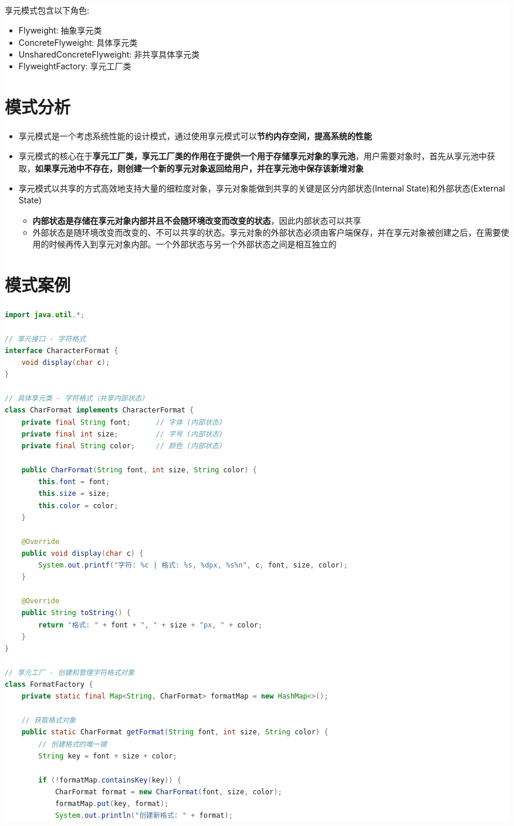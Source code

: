 享元模式包含以下角色:
- Flyweight: 抽象享元类
- ConcreteFlyweight: 具体享元类
- UnsharedConcreteFlyweight: 非共享具体享元类
- FlyweightFactory: 享元工厂类

# 模式分析

- 享元模式是一个考虑系统性能的设计模式，通过使用享元模式可以**节约内存空间，提高系统的性能**

- 享元模式的核心在于**享元工厂类，享元工厂类的作用在于提供一个用于存储享元对象的享元池**，用户需要对象时，首先从享元池中获取，**如果享元池中不存在，则创建一个新的享元对象返回给用户，并在享元池中保存该新增对象**

- 享元模式以共享的方式高效地支持大量的细粒度对象，享元对象能做到共享的关键是区分内部状态(Internal State)和外部状态(External State)
    - **内部状态是存储在享元对象内部并且不会随环境改变而改变的状态**，因此内部状态可以共享
    - 外部状态是随环境改变而改变的、不可以共享的状态。享元对象的外部状态必须由客户端保存，并在享元对象被创建之后，在需要使用的时候再传入到享元对象内部。一个外部状态与另一个外部状态之间是相互独立的

# 模式案例

```java
import java.util.*;

// 享元接口 - 字符格式
interface CharacterFormat {
    void display(char c);
}

// 具体享元类 - 字符格式（共享内部状态）
class CharFormat implements CharacterFormat {
    private final String font;      // 字体 (内部状态)
    private final int size;         // 字号 (内部状态)
    private final String color;     // 颜色 (内部状态)

    public CharFormat(String font, int size, String color) {
        this.font = font;
        this.size = size;
        this.color = color;
    }

    @Override
    public void display(char c) {
        System.out.printf("字符: %c | 格式: %s, %dpx, %s%n", c, font, size, color);
    }
    
    @Override
    public String toString() {
        return "格式: " + font + ", " + size + "px, " + color;
    }
}

// 享元工厂 - 创建和管理字符格式对象
class FormatFactory {
    private static final Map<String, CharFormat> formatMap = new HashMap<>();
    
    // 获取格式对象
    public static CharFormat getFormat(String font, int size, String color) {
        // 创建格式的唯一键
        String key = font + size + color;
        
        if (!formatMap.containsKey(key)) {
            CharFormat format = new CharFormat(font, size, color);
            formatMap.put(key, format);
            System.out.println("创建新格式: " + format);
```